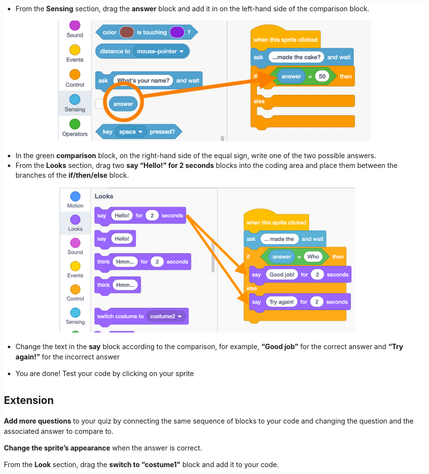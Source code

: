 * From the **Sensing** section, drag the **answer** block and add it in on the left-hand side of the comparison block.

<img src="./assets/images/pm-sc2/5.png" width="100%">

* In the green **comparison** block, on the right-hand side of the equal sign, write one of the two possible answers.
* From the **Looks** section, drag two **say “Hello!” for 2 seconds** blocks into the coding area and place them between the branches of the **if/then/else** block.

<img src="./assets/images/pm-sc2/6.png" width="100%">

* Change the text in the **say** block according to the comparison, for example, **“Good job”** for the correct answer and **“Try again!”** for the incorrect answer

* You are done! Test your code by clicking on your sprite

## Extension

**Add more questions** to your quiz by connecting the same sequence of blocks to your code and changing the question and the associated answer to compare to.

**Change the sprite’s appearance** when the answer is correct.

From the **Look** section, drag the **switch to “costume1"** block and add it to your code.
